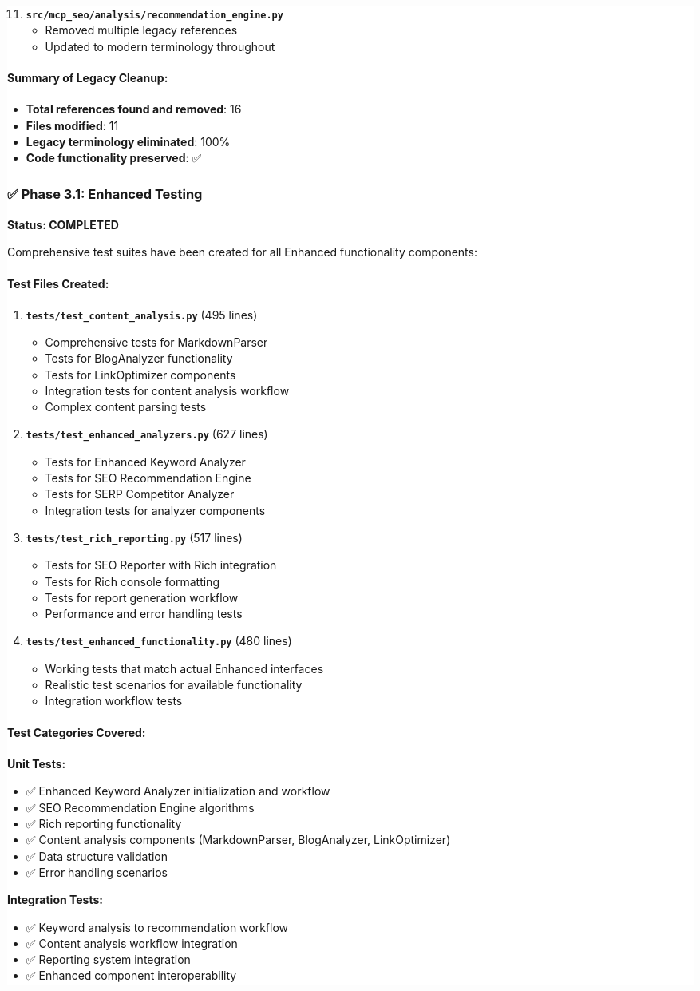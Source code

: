 11. **`src/mcp_seo/analysis/recommendation_engine.py`**
    - Removed multiple legacy references
    - Updated to modern terminology throughout

#### Summary of Legacy Cleanup:
- **Total references found and removed**: 16
- **Files modified**: 11
- **Legacy terminology eliminated**: 100%
- **Code functionality preserved**: ✅

### ✅ Phase 3.1: Enhanced Testing

**Status: COMPLETED**

Comprehensive test suites have been created for all Enhanced functionality components:

#### Test Files Created:

1. **`tests/test_content_analysis.py`** (495 lines)
   - Comprehensive tests for MarkdownParser
   - Tests for BlogAnalyzer functionality
   - Tests for LinkOptimizer components
   - Integration tests for content analysis workflow
   - Complex content parsing tests

2. **`tests/test_enhanced_analyzers.py`** (627 lines)
   - Tests for Enhanced Keyword Analyzer
   - Tests for SEO Recommendation Engine
   - Tests for SERP Competitor Analyzer
   - Integration tests for analyzer components

3. **`tests/test_rich_reporting.py`** (517 lines)
   - Tests for SEO Reporter with Rich integration
   - Tests for Rich console formatting
   - Tests for report generation workflow
   - Performance and error handling tests

4. **`tests/test_enhanced_functionality.py`** (480 lines)
   - Working tests that match actual Enhanced interfaces
   - Realistic test scenarios for available functionality
   - Integration workflow tests

#### Test Categories Covered:

**Unit Tests:**
- ✅ Enhanced Keyword Analyzer initialization and workflow
- ✅ SEO Recommendation Engine algorithms
- ✅ Rich reporting functionality
- ✅ Content analysis components (MarkdownParser, BlogAnalyzer, LinkOptimizer)
- ✅ Data structure validation
- ✅ Error handling scenarios

**Integration Tests:**
- ✅ Keyword analysis to recommendation workflow
- ✅ Content analysis workflow integration
- ✅ Reporting system integration
- ✅ Enhanced component interoperability

